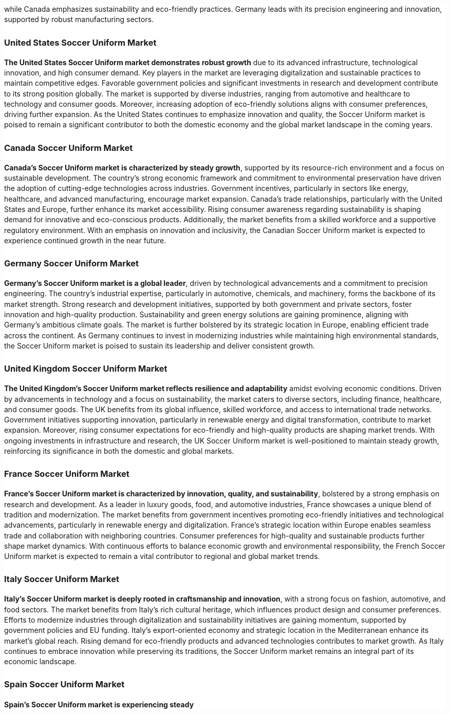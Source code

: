 while Canada emphasizes sustainability and eco-friendly practices. Germany leads with its precision engineering and innovation, supported by robust manufacturing sectors.</span></em></p></blockquote><h3><strong>United States Soccer Uniform Market</strong></h3><p><strong>The United States Soccer Uniform market demonstrates robust growth</strong> due to its advanced infrastructure, technological innovation, and high consumer demand. Key players in the market are leveraging digitalization and sustainable practices to maintain competitive edges. Favorable government policies and significant investments in research and development contribute to its strong position globally. The market is supported by diverse industries, ranging from automotive and healthcare to technology and consumer goods. Moreover, increasing adoption of eco-friendly solutions aligns with consumer preferences, driving further expansion. As the United States continues to emphasize innovation and quality, the Soccer Uniform market is poised to remain a significant contributor to both the domestic economy and the global market landscape in the coming years.</p><h3><strong>Canada Soccer Uniform Market</strong></h3><p><strong>Canada&rsquo;s Soccer Uniform market is characterized by steady growth</strong>, supported by its resource-rich environment and a focus on sustainable development. The country&rsquo;s strong economic framework and commitment to environmental preservation have driven the adoption of cutting-edge technologies across industries. Government incentives, particularly in sectors like energy, healthcare, and advanced manufacturing, encourage market expansion. Canada&rsquo;s trade relationships, particularly with the United States and Europe, further enhance its market accessibility. Rising consumer awareness regarding sustainability is shaping demand for innovative and eco-conscious products. Additionally, the market benefits from a skilled workforce and a supportive regulatory environment. With an emphasis on innovation and inclusivity, the Canadian Soccer Uniform market is expected to experience continued growth in the near future.</p><h3><strong>Germany Soccer Uniform Market</strong></h3><p><strong>Germany&rsquo;s Soccer Uniform market is a global leader</strong>, driven by technological advancements and a commitment to precision engineering. The country&rsquo;s industrial expertise, particularly in automotive, chemicals, and machinery, forms the backbone of its market strength. Strong research and development initiatives, supported by both government and private sectors, foster innovation and high-quality production. Sustainability and green energy solutions are gaining prominence, aligning with Germany&rsquo;s ambitious climate goals. The market is further bolstered by its strategic location in Europe, enabling efficient trade across the continent. As Germany continues to invest in modernizing industries while maintaining high environmental standards, the Soccer Uniform market is poised to sustain its leadership and deliver consistent growth.</p><h3><strong>United Kingdom Soccer Uniform Market</strong></h3><p><strong>The United Kingdom&rsquo;s Soccer Uniform market reflects resilience and adaptability</strong> amidst evolving economic conditions. Driven by advancements in technology and a focus on sustainability, the market caters to diverse sectors, including finance, healthcare, and consumer goods. The UK benefits from its global influence, skilled workforce, and access to international trade networks. Government initiatives supporting innovation, particularly in renewable energy and digital transformation, contribute to market expansion. Moreover, rising consumer expectations for eco-friendly and high-quality products are shaping market trends. With ongoing investments in infrastructure and research, the UK Soccer Uniform market is well-positioned to maintain steady growth, reinforcing its significance in both the domestic and global markets.</p><h3><strong>France Soccer Uniform Market</strong></h3><p><strong>France&rsquo;s Soccer Uniform market is characterized by innovation, quality, and sustainability</strong>, bolstered by a strong emphasis on research and development. As a leader in luxury goods, food, and automotive industries, France showcases a unique blend of tradition and modernization. The market benefits from government incentives promoting eco-friendly initiatives and technological advancements, particularly in renewable energy and digitalization. France&rsquo;s strategic location within Europe enables seamless trade and collaboration with neighboring countries. Consumer preferences for high-quality and sustainable products further shape market dynamics. With continuous efforts to balance economic growth and environmental responsibility, the French Soccer Uniform market is expected to remain a vital contributor to regional and global market trends.</p><h3><strong>Italy Soccer Uniform Market</strong></h3><p><strong>Italy&rsquo;s Soccer Uniform market is deeply rooted in craftsmanship and innovation</strong>, with a strong focus on fashion, automotive, and food sectors. The market benefits from Italy&rsquo;s rich cultural heritage, which influences product design and consumer preferences. Efforts to modernize industries through digitalization and sustainability initiatives are gaining momentum, supported by government policies and EU funding. Italy&rsquo;s export-oriented economy and strategic location in the Mediterranean enhance its market&rsquo;s global reach. Rising demand for eco-friendly products and advanced technologies contributes to market growth. As Italy continues to embrace innovation while preserving its traditions, the Soccer Uniform market remains an integral part of its economic landscape.</p><h3><strong>Spain Soccer Uniform Market</strong></h3><p><strong>Spain&rsquo;s Soccer Uniform market is experiencing steady
